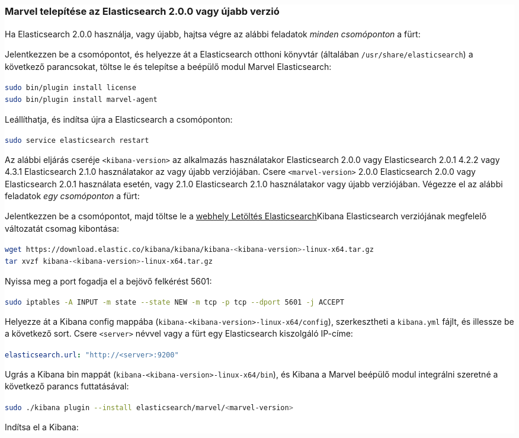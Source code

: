 
### <a name="installing-marvel-with-elasticsearch-200-or-later"></a>Marvel telepítése az Elasticsearch 2.0.0 vagy újabb verzió

Ha Elasticsearch 2.0.0 használja, vagy újabb, hajtsa végre az alábbi feladatok *minden csomóponton* a fürt:

Jelentkezzen be a csomópontot, és helyezze át a Elasticsearch otthoni könyvtár (általában `/usr/share/elasticsearch`) a következő parancsokat, töltse le és telepítse a beépülő modul Marvel Elasticsearch:

```bash
sudo bin/plugin install license
sudo bin/plugin install marvel-agent
```

Leállíthatja, és indítsa újra a Elasticsearch a csomóponton:

```bash
sudo service elasticsearch restart
```

Az alábbi eljárás cseréje `<kibana-version>` az alkalmazás használatakor Elasticsearch 2.0.0 vagy Elasticsearch 2.0.1 4.2.2 vagy 4.3.1 Elasticsearch 2.1.0 használatakor az vagy újabb verziójában.  Csere `<marvel-version>` 2.0.0 Elasticsearch 2.0.0 vagy Elasticsearch 2.0.1 használata esetén, vagy 2.1.0 Elasticsearch 2.1.0 használatakor vagy újabb verziójában.  Végezze el az alábbi feladatok *egy csomóponton* a fürt:

Jelentkezzen be a csomópontot, majd töltse le a [webhely Letöltés Elasticsearch](https://www.elastic.co/downloads/past-releases)Kibana Elasticsearch verziójának megfelelő változatát csomag kibontása:

```bash
wget https://download.elastic.co/kibana/kibana/kibana-<kibana-version>-linux-x64.tar.gz
tar xvzf kibana-<kibana-version>-linux-x64.tar.gz
```

Nyissa meg a port fogadja el a bejövő felkérést 5601:

```bash
sudo iptables -A INPUT -m state --state NEW -m tcp -p tcp --dport 5601 -j ACCEPT
```

Helyezze át a Kibana config mappába (`kibana-<kibana-version>-linux-x64/config`), szerkesztheti a `kibana.yml` fájlt, és illessze be a következő sort. Csere `<server>` névvel vagy a fürt egy Elasticsearch kiszolgáló IP-címe:

```yaml
elasticsearch.url: "http://<server>:9200"
```

Ugrás a Kibana bin mappát (`kibana-<kibana-version>-linux-x64/bin`), és Kibana a Marvel beépülő modul integrálni szeretné a következő parancs futtatásával:

```bash
sudo ./kibana plugin --install elasticsearch/marvel/<marvel-version>
```

Indítsa el a Kibana:
